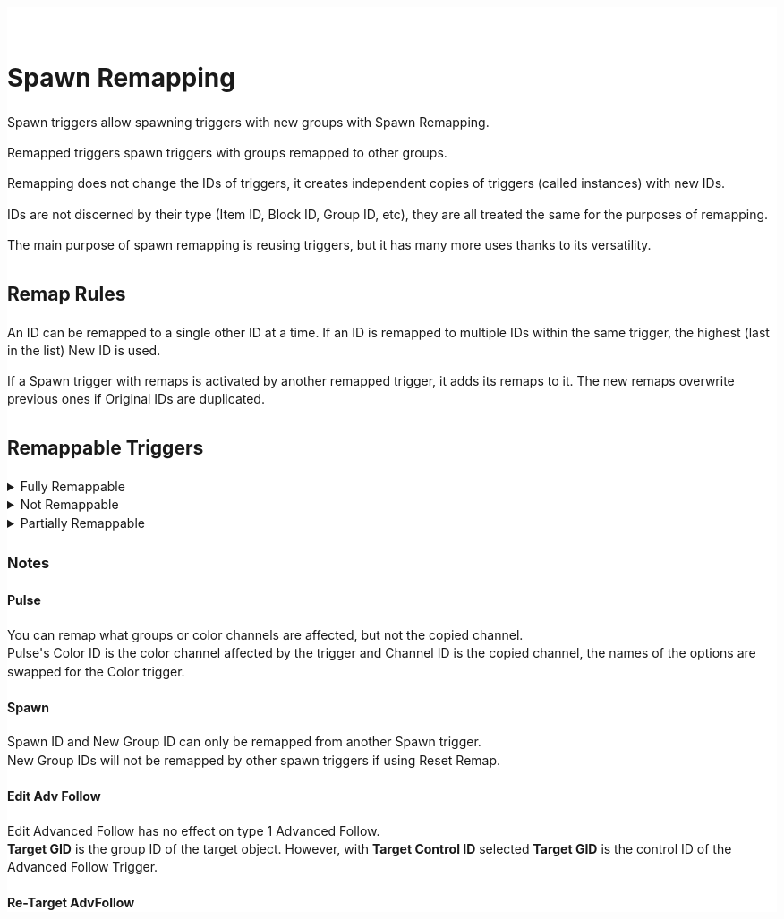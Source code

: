 <br>

# Spawn Remapping

Spawn triggers allow spawning triggers with new groups with Spawn Remapping.

Remapped triggers spawn triggers with groups remapped to other groups.    

Remapping does not change the IDs of triggers, it creates independent copies of triggers (called instances) with new IDs.

IDs are not discerned by their type (Item ID, Block ID, Group ID, etc), they are all treated the same for the purposes of remapping.   

The main purpose of spawn remapping is reusing triggers, but it has many more uses thanks to its versatility.

## Remap Rules

An ID can be remapped to a single other ID at a time. If an ID is remapped to multiple IDs within the same trigger, the highest (last in the list) New ID is used.

If a Spawn trigger with remaps is activated by another remapped trigger, it adds its remaps to it. The new remaps overwrite previous ones if Original IDs are duplicated.

## Remappable Triggers

<details><summary>Fully Remappable</summary></details>

<details><summary>Not Remappable</summary></details>

<details><summary>Partially Remappable</summary></details>


### Notes

#### Pulse

You can remap what groups or color channels are affected, but not the copied channel.  
Pulse's Color ID is the color channel affected by the trigger and Channel ID is the copied channel, the names of the options are swapped for the Color trigger.

#### Spawn

Spawn ID and New Group ID can only be remapped from another Spawn trigger.   
New Group IDs will not be remapped by other spawn triggers if using Reset Remap.

#### Edit Adv Follow

Edit Advanced Follow has no effect on type 1 Advanced Follow.  
**Target GID** is the group ID of the target object. However, with **Target Control ID** selected **Target GID** is the control ID of the Advanced Follow Trigger.

#### Re-Target AdvFollow

